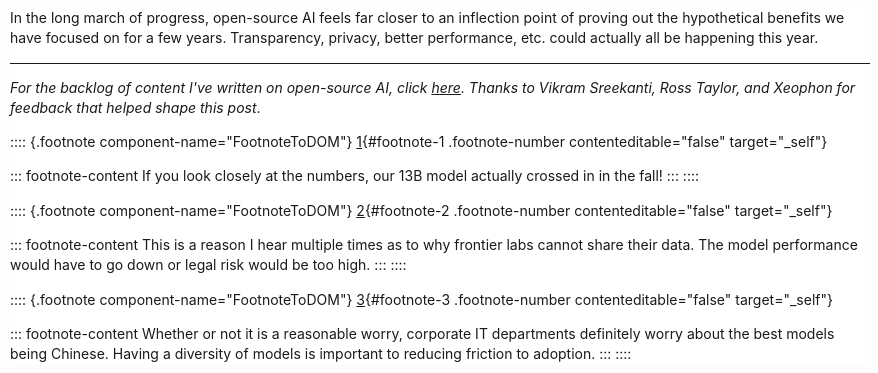 In the long march of progress, open-source AI feels far closer to an inflection point of proving out the hypothetical benefits we have focused on for a few years. Transparency, privacy, better performance, etc. could actually all be happening this year.

<div>

------------------------------------------------------------------------

</div>

*For the backlog of content I\'ve written on open-source AI, click [here](https://www.interconnects.ai/t/open-source).* *Thanks to Vikram Sreekanti, Ross Taylor, and Xeophon for feedback that helped shape this post*.

:::: {.footnote component-name="FootnoteToDOM"}
[1](#footnote-anchor-1){#footnote-1 .footnote-number contenteditable="false" target="_self"}

::: footnote-content
If you look closely at the numbers, our 13B model actually crossed in in the fall!
:::
::::

:::: {.footnote component-name="FootnoteToDOM"}
[2](#footnote-anchor-2){#footnote-2 .footnote-number contenteditable="false" target="_self"}

::: footnote-content
This is a reason I hear multiple times as to why frontier labs cannot share their data. The model performance would have to go down or legal risk would be too high.
:::
::::

:::: {.footnote component-name="FootnoteToDOM"}
[3](#footnote-anchor-3){#footnote-3 .footnote-number contenteditable="false" target="_self"}

::: footnote-content
Whether or not it is a reasonable worry, corporate IT departments definitely worry about the best models being Chinese. Having a diversity of models is important to reducing friction to adoption.
:::
::::
